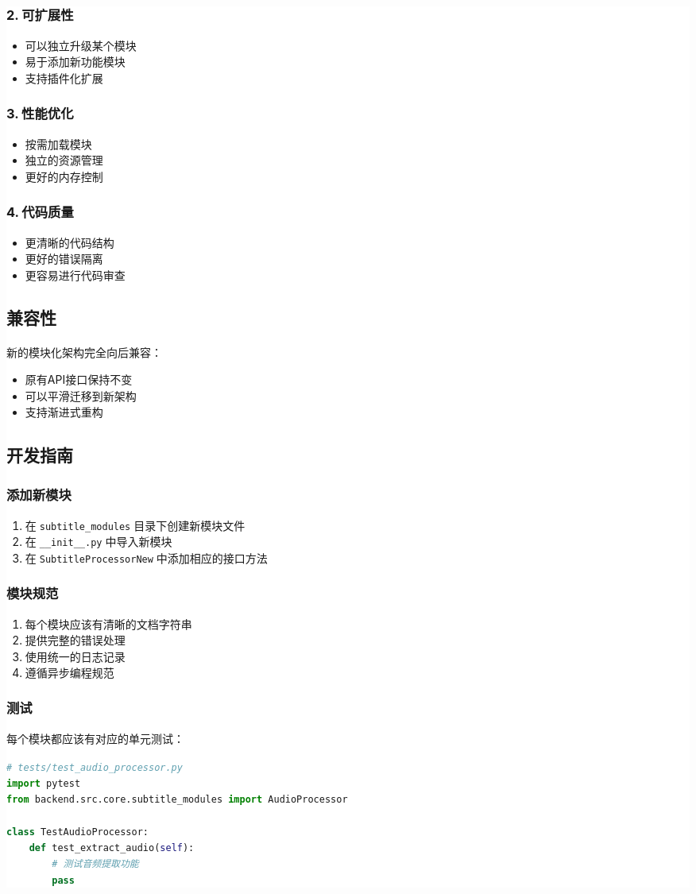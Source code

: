 ### 2. 可扩展性
- 可以独立升级某个模块
- 易于添加新功能模块
- 支持插件化扩展

### 3. 性能优化
- 按需加载模块
- 独立的资源管理
- 更好的内存控制

### 4. 代码质量
- 更清晰的代码结构
- 更好的错误隔离
- 更容易进行代码审查

## 兼容性

新的模块化架构完全向后兼容：
- 原有API接口保持不变
- 可以平滑迁移到新架构
- 支持渐进式重构

## 开发指南

### 添加新模块

1. 在 `subtitle_modules` 目录下创建新模块文件
2. 在 `__init__.py` 中导入新模块
3. 在 `SubtitleProcessorNew` 中添加相应的接口方法

### 模块规范

1. 每个模块应该有清晰的文档字符串
2. 提供完整的错误处理
3. 使用统一的日志记录
4. 遵循异步编程规范

### 测试

每个模块都应该有对应的单元测试：
```python
# tests/test_audio_processor.py
import pytest
from backend.src.core.subtitle_modules import AudioProcessor

class TestAudioProcessor:
    def test_extract_audio(self):
        # 测试音频提取功能
        pass
```
